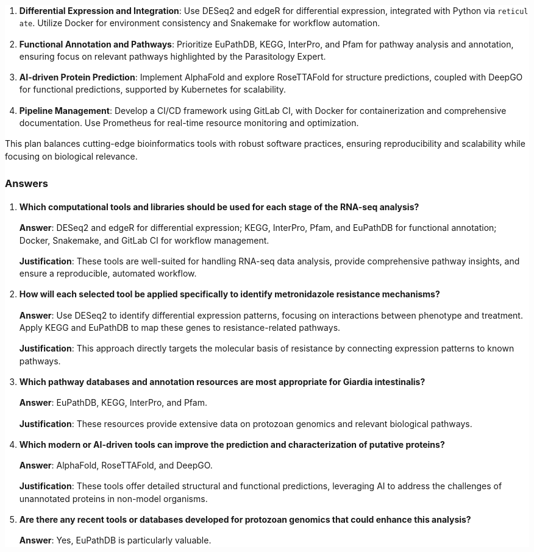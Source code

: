1. **Differential Expression and Integration**: Use DESeq2 and edgeR for differential expression, integrated with Python via `reticulate`. Utilize Docker for environment consistency and Snakemake for workflow automation.
   
2. **Functional Annotation and Pathways**: Prioritize EuPathDB, KEGG, InterPro, and Pfam for pathway analysis and annotation, ensuring focus on relevant pathways highlighted by the Parasitology Expert.

3. **AI-driven Protein Prediction**: Implement AlphaFold and explore RoseTTAFold for structure predictions, coupled with DeepGO for functional predictions, supported by Kubernetes for scalability.

4. **Pipeline Management**: Develop a CI/CD framework using GitLab CI, with Docker for containerization and comprehensive documentation. Use Prometheus for real-time resource monitoring and optimization.

This plan balances cutting-edge bioinformatics tools with robust software practices, ensuring reproducibility and scalability while focusing on biological relevance.

### Answers

1. **Which computational tools and libraries should be used for each stage of the RNA-seq analysis?**

   **Answer**: DESeq2 and edgeR for differential expression; KEGG, InterPro, Pfam, and EuPathDB for functional annotation; Docker, Snakemake, and GitLab CI for workflow management.

   **Justification**: These tools are well-suited for handling RNA-seq data analysis, provide comprehensive pathway insights, and ensure a reproducible, automated workflow.

2. **How will each selected tool be applied specifically to identify metronidazole resistance mechanisms?**

   **Answer**: Use DESeq2 to identify differential expression patterns, focusing on interactions between phenotype and treatment. Apply KEGG and EuPathDB to map these genes to resistance-related pathways.

   **Justification**: This approach directly targets the molecular basis of resistance by connecting expression patterns to known pathways.

3. **Which pathway databases and annotation resources are most appropriate for Giardia intestinalis?**

   **Answer**: EuPathDB, KEGG, InterPro, and Pfam.

   **Justification**: These resources provide extensive data on protozoan genomics and relevant biological pathways.

4. **Which modern or AI-driven tools can improve the prediction and characterization of putative proteins?**

   **Answer**: AlphaFold, RoseTTAFold, and DeepGO.

   **Justification**: These tools offer detailed structural and functional predictions, leveraging AI to address the challenges of unannotated proteins in non-model organisms.

5. **Are there any recent tools or databases developed for protozoan genomics that could enhance this analysis?**

   **Answer**: Yes, EuPathDB is particularly valuable.
